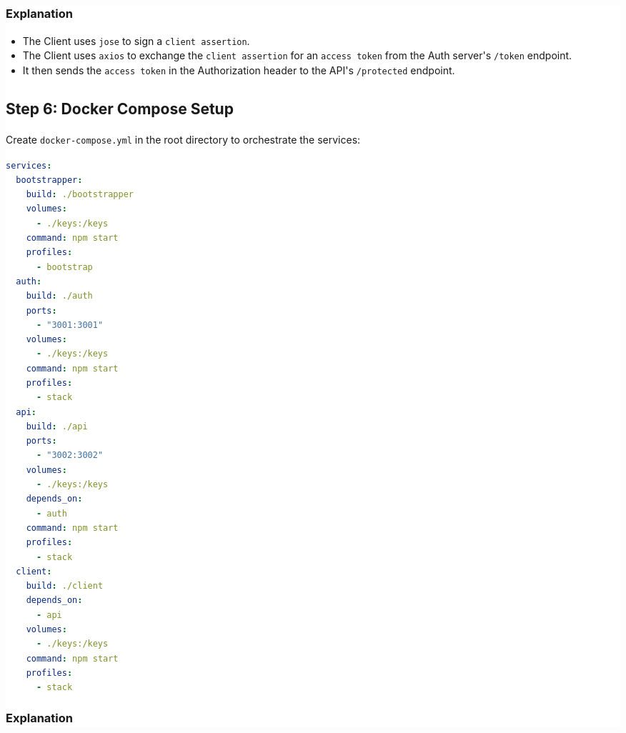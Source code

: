 ### Explanation

- The Client uses `jose` to sign a `client assertion`.
- The Client uses `axios` to exchange the `client assertion` for an `access token` from the Auth server's `/token` endpoint.
- It then sends the `access token` in the Authorization header to the API's `/protected` endpoint.

## Step 6: Docker Compose Setup

Create `docker-compose.yml` in the root directory to orchestrate the services:

```yaml
services:
  bootstrapper:
    build: ./bootstrapper
    volumes:
      - ./keys:/keys
    command: npm start
    profiles:
      - bootstrap
  auth:
    build: ./auth
    ports:
      - "3001:3001"
    volumes:
      - ./keys:/keys
    command: npm start
    profiles:
      - stack
  api:
    build: ./api
    ports:
      - "3002:3002"
    volumes:
      - ./keys:/keys
    depends_on:
      - auth
    command: npm start
    profiles:
      - stack
  client:
    build: ./client
    depends_on:
      - api
    volumes:
      - ./keys:/keys      
    command: npm start
    profiles:
      - stack
```

### Explanation
